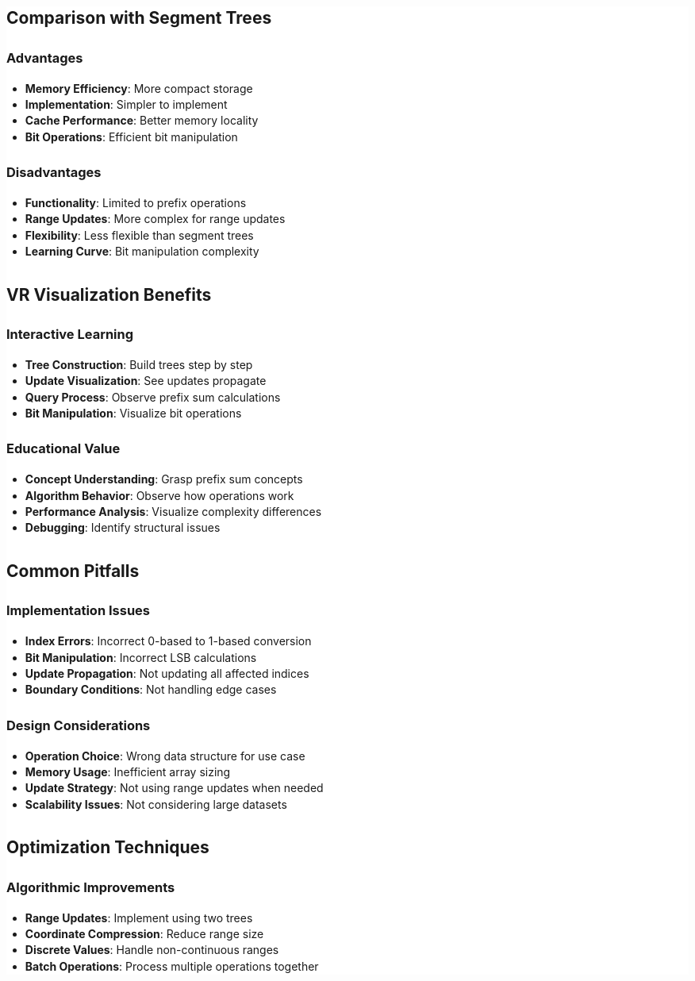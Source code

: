 ## Comparison with Segment Trees

### Advantages
- **Memory Efficiency**: More compact storage
- **Implementation**: Simpler to implement
- **Cache Performance**: Better memory locality
- **Bit Operations**: Efficient bit manipulation

### Disadvantages
- **Functionality**: Limited to prefix operations
- **Range Updates**: More complex for range updates
- **Flexibility**: Less flexible than segment trees
- **Learning Curve**: Bit manipulation complexity

## VR Visualization Benefits

### Interactive Learning
- **Tree Construction**: Build trees step by step
- **Update Visualization**: See updates propagate
- **Query Process**: Observe prefix sum calculations
- **Bit Manipulation**: Visualize bit operations

### Educational Value
- **Concept Understanding**: Grasp prefix sum concepts
- **Algorithm Behavior**: Observe how operations work
- **Performance Analysis**: Visualize complexity differences
- **Debugging**: Identify structural issues

## Common Pitfalls

### Implementation Issues
- **Index Errors**: Incorrect 0-based to 1-based conversion
- **Bit Manipulation**: Incorrect LSB calculations
- **Update Propagation**: Not updating all affected indices
- **Boundary Conditions**: Not handling edge cases

### Design Considerations
- **Operation Choice**: Wrong data structure for use case
- **Memory Usage**: Inefficient array sizing
- **Update Strategy**: Not using range updates when needed
- **Scalability Issues**: Not considering large datasets

## Optimization Techniques

### Algorithmic Improvements
- **Range Updates**: Implement using two trees
- **Coordinate Compression**: Reduce range size
- **Discrete Values**: Handle non-continuous ranges
- **Batch Operations**: Process multiple operations together
